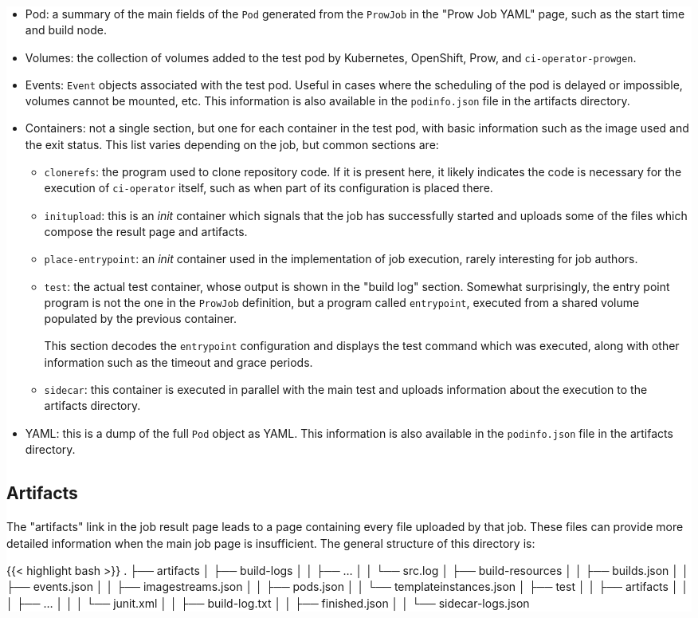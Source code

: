 - Pod: a summary of the main fields of the `Pod` generated from the `ProwJob` in
  the "Prow Job YAML" page, such as the start time and build node.

- Volumes: the collection of volumes added to the test pod by Kubernetes,
  OpenShift, Prow, and `ci-operator-prowgen`.

- Events: `Event` objects associated with the test pod.  Useful in cases where
  the scheduling of the pod is delayed or impossible, volumes cannot be mounted,
  etc.  This information is also available in the `podinfo.json` file in the
  artifacts directory.

- Containers: not a single section, but one for each container in the test pod,
  with basic information such as the image used and the exit status.  This list
  varies depending on the job, but common sections are:

  - `clonerefs`: the program used to clone repository code.  If it is present
    here, it likely indicates the code is necessary for the execution of
    `ci-operator` itself, such as when part of its configuration is placed
    there.

  - `initupload`: this is an _init_ container which signals that the job has
    successfully started and uploads some of the files which compose the result
    page and artifacts.

  - `place-entrypoint`: an _init_ container used in the implementation of job
    execution, rarely interesting for job authors.

  - `test`: the actual test container, whose output is shown in the "build log"
    section.  Somewhat surprisingly, the entry point program is not the one in
    the `ProwJob` definition, but a program called `entrypoint`, executed from a
    shared volume populated by the previous container.

    This section decodes the `entrypoint` configuration and displays the test
    command which was executed, along with other information such as the timeout
    and grace periods.

  - `sidecar`: this container is executed in parallel with the main test and
    uploads information about the execution to the artifacts directory.

- YAML: this is a dump of the full `Pod` object as YAML.  This information is
  also available in the `podinfo.json` file in the artifacts directory.

## Artifacts

The "artifacts" link in the job result page leads to a page containing every
file uploaded by that job.  These files can provide more detailed information
when the main job page is insufficient.  The general structure of this directory
is:

{{< highlight bash >}}
.
├── artifacts
│   ├── build-logs
│   │   ├── …
│   │   └── src.log
│   ├── build-resources
│   │   ├── builds.json
│   │   ├── events.json
│   │   ├── imagestreams.json
│   │   ├── pods.json
│   │   └── templateinstances.json
│   ├── test
│   │   ├── artifacts
│   │   │   ├── …
│   │   │   └── junit.xml
│   │   ├── build-log.txt
│   │   ├── finished.json
│   │   └── sidecar-logs.json